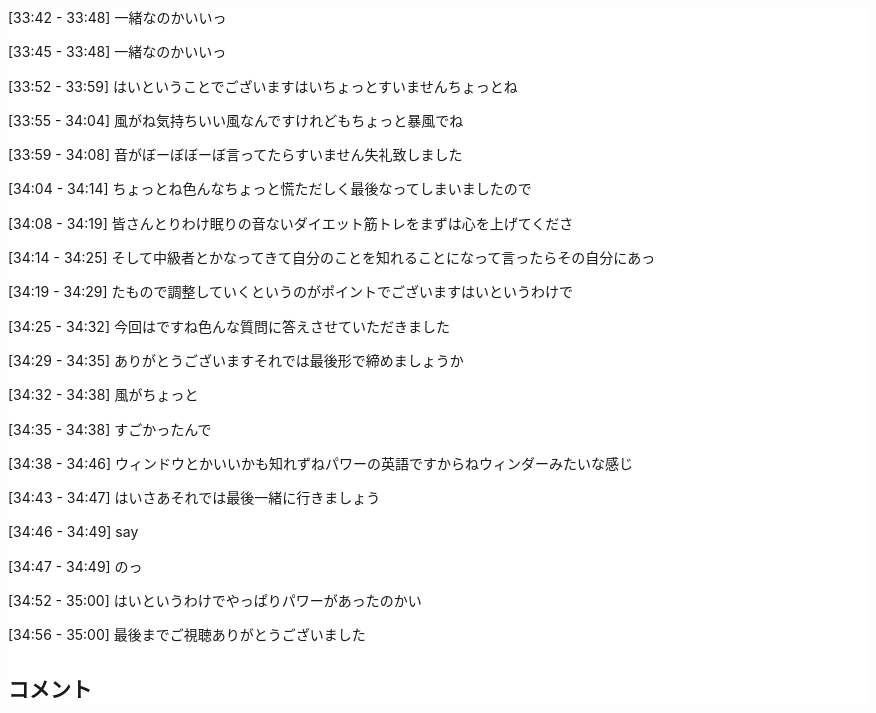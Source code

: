 [33:42 - 33:48]
一緒なのかいいっ

[33:45 - 33:48]
一緒なのかいいっ

[33:52 - 33:59]
はいということでございますはいちょっとすいませんちょっとね

[33:55 - 34:04]
風がね気持ちいい風なんですけれどもちょっと暴風でね

[33:59 - 34:08]
音がぼーぼぼーぼ言ってたらすいません失礼致しました

[34:04 - 34:14]
ちょっとね色んなちょっと慌ただしく最後なってしまいましたので

[34:08 - 34:19]
皆さんとりわけ眠りの音ないダイエット筋トレをまずは心を上げてくださ

[34:14 - 34:25]
そして中級者とかなってきて自分のことを知れることになって言ったらその自分にあっ

[34:19 - 34:29]
たもので調整していくというのがポイントでございますはいというわけで

[34:25 - 34:32]
今回はですね色んな質問に答えさせていただきました

[34:29 - 34:35]
ありがとうございますそれでは最後形で締めましょうか

[34:32 - 34:38]
風がちょっと

[34:35 - 34:38]
すごかったんで

[34:38 - 34:46]
ウィンドウとかいいかも知れずねパワーの英語ですからねウィンダーみたいな感じ

[34:43 - 34:47]
はいさあそれでは最後一緒に行きましょう

[34:46 - 34:49]
say

[34:47 - 34:49]
のっ

[34:52 - 35:00]
はいというわけでやっぱりパワーがあったのかい

[34:56 - 35:00]
最後までご視聴ありがとうございました

## コメント
